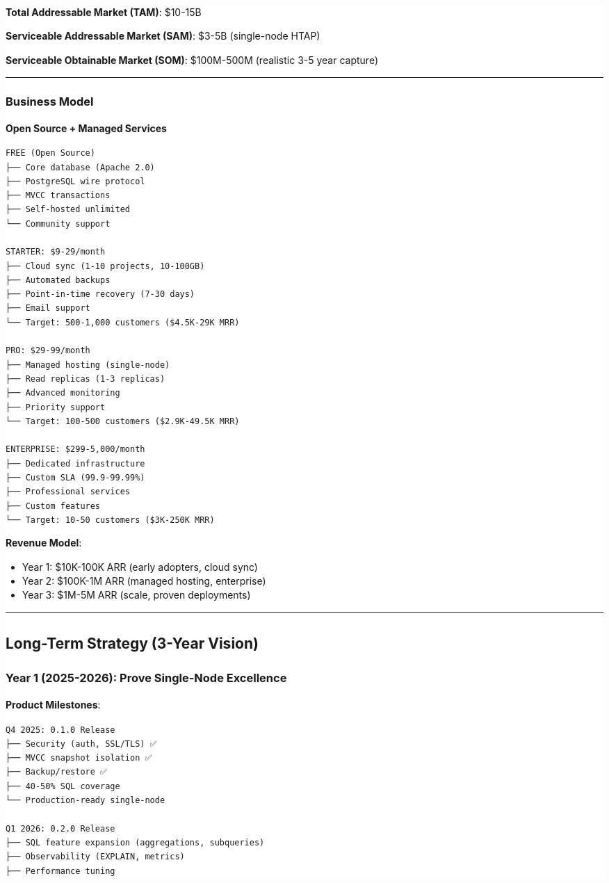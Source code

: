 **Total Addressable Market (TAM)**: $10-15B

**Serviceable Addressable Market (SAM)**: $3-5B (single-node HTAP)

**Serviceable Obtainable Market (SOM)**: $100M-500M (realistic 3-5 year capture)

---

### Business Model

**Open Source + Managed Services**

```
FREE (Open Source)
├── Core database (Apache 2.0)
├── PostgreSQL wire protocol
├── MVCC transactions
├── Self-hosted unlimited
└── Community support

STARTER: $9-29/month
├── Cloud sync (1-10 projects, 10-100GB)
├── Automated backups
├── Point-in-time recovery (7-30 days)
├── Email support
└── Target: 500-1,000 customers ($4.5K-29K MRR)

PRO: $29-99/month
├── Managed hosting (single-node)
├── Read replicas (1-3 replicas)
├── Advanced monitoring
├── Priority support
└── Target: 100-500 customers ($2.9K-49.5K MRR)

ENTERPRISE: $299-5,000/month
├── Dedicated infrastructure
├── Custom SLA (99.9-99.99%)
├── Professional services
├── Custom features
└── Target: 10-50 customers ($3K-250K MRR)
```

**Revenue Model**:
- Year 1: $10K-100K ARR (early adopters, cloud sync)
- Year 2: $100K-1M ARR (managed hosting, enterprise)
- Year 3: $1M-5M ARR (scale, proven deployments)

---

## Long-Term Strategy (3-Year Vision)

### Year 1 (2025-2026): **Prove Single-Node Excellence**

**Product Milestones**:
```
Q4 2025: 0.1.0 Release
├── Security (auth, SSL/TLS) ✅
├── MVCC snapshot isolation ✅
├── Backup/restore ✅
├── 40-50% SQL coverage
└── Production-ready single-node

Q1 2026: 0.2.0 Release
├── SQL feature expansion (aggregations, subqueries)
├── Observability (EXPLAIN, metrics)
├── Performance tuning
```